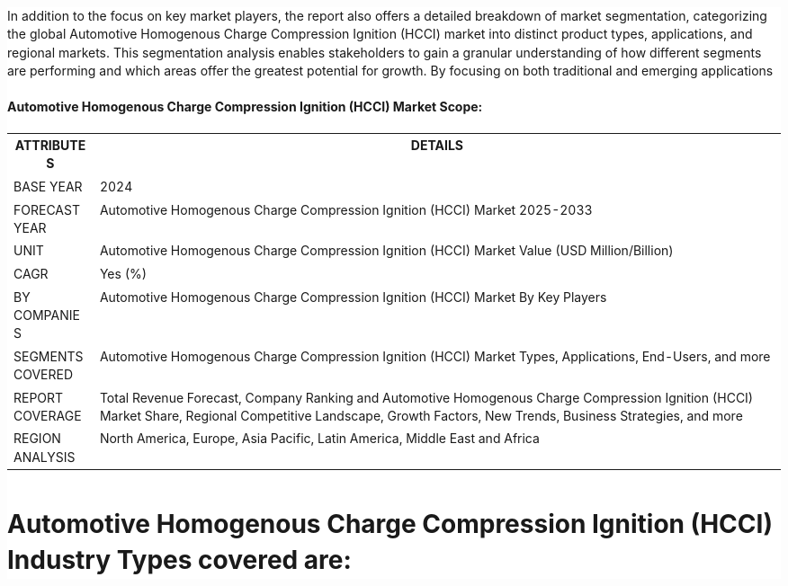 In addition to the focus on key market players, the report also offers a detailed breakdown of market segmentation, categorizing the global Automotive Homogenous Charge Compression Ignition (HCCI) market into distinct product types, applications, and regional markets. This segmentation analysis enables stakeholders to gain a granular understanding of how different segments are performing and which areas offer the greatest potential for growth. By focusing on both traditional and emerging applications

<h4>Automotive Homogenous Charge Compression Ignition (HCCI) Market Scope:</h4>
<table>
<tr>
<th>ATTRIBUTES</th>
<th>DETAILS</th>
</tr>
<tr>
<td>BASE YEAR</td>
<td>2024</td>
</tr>
<tr>
<td>FORECAST YEAR</td>
<td>Automotive Homogenous Charge Compression Ignition (HCCI) Market 2025-2033</td>
</tr>
<tr>
<td>UNIT</td>
<td>Automotive Homogenous Charge Compression Ignition (HCCI) Market Value (USD Million/Billion)</td>
<tr>
<td>CAGR</td>
<td>Yes (%)</td>
</tr>
</tr>
<tr>
<td>BY COMPANIES</td>
<td>Automotive Homogenous Charge Compression Ignition (HCCI) Market By Key Players</td>
</tr>
<tr>
<td>SEGMENTS COVERED</td>
<td>Automotive Homogenous Charge Compression Ignition (HCCI) Market Types, Applications, End-Users, and more</td>
</tr>
<tr>
<td>REPORT COVERAGE</td>
<td>Total Revenue Forecast, Company Ranking and Automotive Homogenous Charge Compression Ignition (HCCI) Market Share, Regional Competitive Landscape, Growth Factors, New Trends, Business Strategies, and more</td>
</tr>
<tr>
<td>REGION ANALYSIS</td>
<td>North America, Europe, Asia Pacific, Latin America, Middle East and Africa</td>
</tr>
</table>

# <strong>Automotive Homogenous Charge Compression Ignition (HCCI) Industry Types covered are:</strong>
